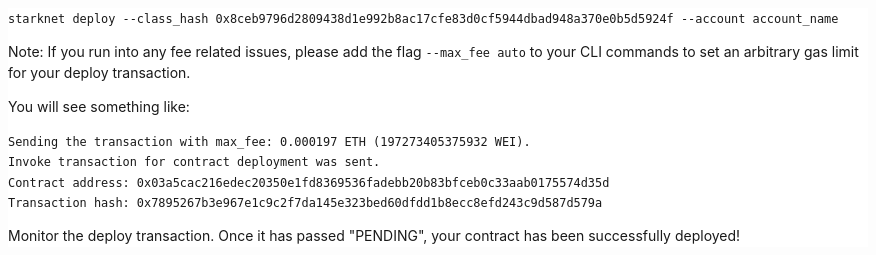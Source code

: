 ```
starknet deploy --class_hash 0x8ceb9796d2809438d1e992b8ac17cfe83d0cf5944dbad948a370e0b5d5924f --account account_name
```

Note: If you run into any fee related issues, please add the flag `--max_fee auto` to your CLI commands to set an arbitrary gas limit for your deploy transaction.

You will see something like:

```
Sending the transaction with max_fee: 0.000197 ETH (197273405375932 WEI).
Invoke transaction for contract deployment was sent.
Contract address: 0x03a5cac216edec20350e1fd8369536fadebb20b83bfceb0c33aab0175574d35d
Transaction hash: 0x7895267b3e967e1c9c2f7da145e323bed60dfdd1b8ecc8efd243c9d587d579a
```

Monitor the deploy transaction. Once it has passed "PENDING", your contract has been successfully deployed!
